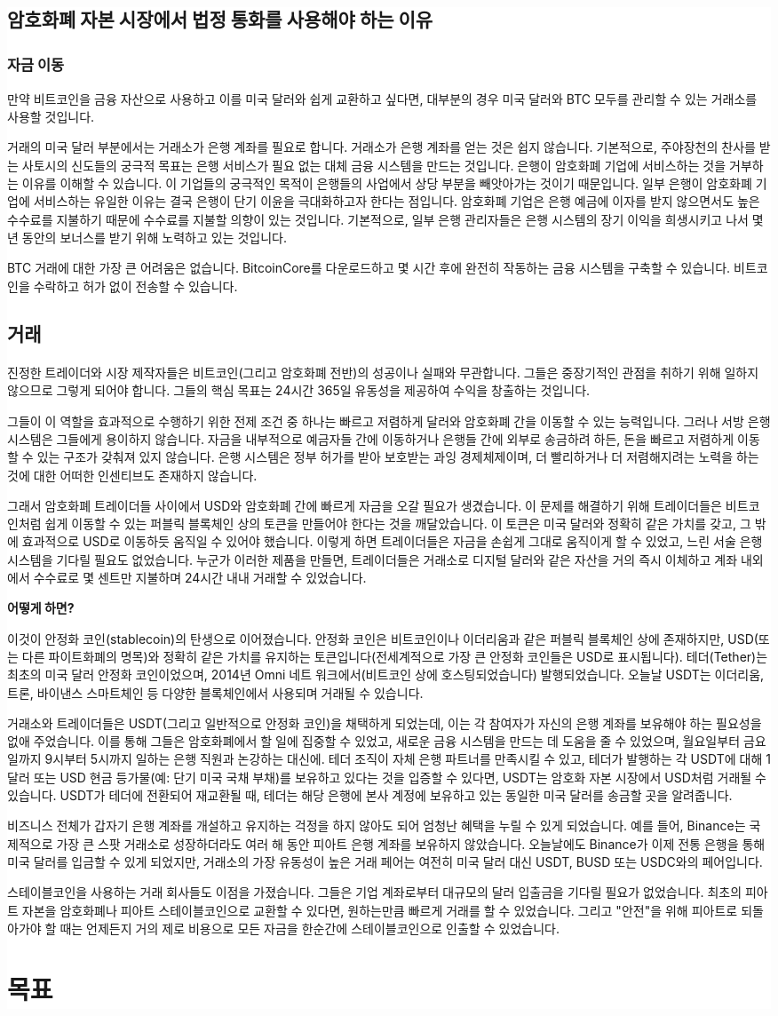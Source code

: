 

## 암호화폐 자본 시장에서 법정 통화를 사용해야 하는 이유

### 자금 이동

만약 비트코인을 금융 자산으로 사용하고 이를 미국 달러와 쉽게 교환하고 싶다면, 대부분의 경우 미국 달러와 BTC 모두를 관리할 수 있는 거래소를 사용할 것입니다.

거래의 미국 달러 부분에서는 거래소가 은행 계좌를 필요로 합니다. 거래소가 은행 계좌를 얻는 것은 쉽지 않습니다. 기본적으로, 주야장천의 찬사를 받는 사토시의 신도들의 궁극적 목표는 은행 서비스가 필요 없는 대체 금융 시스템을 만드는 것입니다. 은행이 암호화폐 기업에 서비스하는 것을 거부하는 이유를 이해할 수 있습니다. 이 기업들의 궁극적인 목적이 은행들의 사업에서 상당 부분을 빼앗아가는 것이기 때문입니다. 일부 은행이 암호화폐 기업에 서비스하는 유일한 이유는 결국 은행이 단기 이윤을 극대화하고자 한다는 점입니다. 암호화폐 기업은 은행 예금에 이자를 받지 않으면서도 높은 수수료를 지불하기 때문에 수수료를 지불할 의향이 있는 것입니다. 기본적으로, 일부 은행 관리자들은 은행 시스템의 장기 이익을 희생시키고 나서 몇 년 동안의 보너스를 받기 위해 노력하고 있는 것입니다.



BTC 거래에 대한 가장 큰 어려움은 없습니다. BitcoinCore를 다운로드하고 몇 시간 후에 완전히 작동하는 금융 시스템을 구축할 수 있습니다. 비트코인을 수락하고 허가 없이 전송할 수 있습니다.

## 거래

진정한 트레이더와 시장 제작자들은 비트코인(그리고 암호화폐 전반)의 성공이나 실패와 무관합니다. 그들은 중장기적인 관점을 취하기 위해 일하지 않으므로 그렇게 되어야 합니다. 그들의 핵심 목표는 24시간 365일 유동성을 제공하여 수익을 창출하는 것입니다.

그들이 이 역할을 효과적으로 수행하기 위한 전제 조건 중 하나는 빠르고 저렴하게 달러와 암호화폐 간을 이동할 수 있는 능력입니다. 그러나 서방 은행 시스템은 그들에게 용이하지 않습니다. 자금을 내부적으로 예금자들 간에 이동하거나 은행들 간에 외부로 송금하려 하든, 돈을 빠르고 저렴하게 이동할 수 있는 구조가 갖춰져 있지 않습니다. 은행 시스템은 정부 허가를 받아 보호받는 과잉 경제체제이며, 더 빨리하거나 더 저렴해지려는 노력을 하는 것에 대한 어떠한 인센티브도 존재하지 않습니다.



그래서 암호화폐 트레이더들 사이에서 USD와 암호화폐 간에 빠르게 자금을 오갈 필요가 생겼습니다. 이 문제를 해결하기 위해 트레이더들은 비트코인처럼 쉽게 이동할 수 있는 퍼블릭 블록체인 상의 토큰을 만들어야 한다는 것을 깨달았습니다. 이 토큰은 미국 달러와 정확히 같은 가치를 갖고, 그 밖에 효과적으로 USD로 이동하듯 움직일 수 있어야 했습니다. 이렇게 하면 트레이더들은 자금을 손쉽게 그대로 움직이게 할 수 있었고, 느린 서술 은행 시스템을 기다릴 필요도 없었습니다. 누군가 이러한 제품을 만들면, 트레이더들은 거래소로 디지털 달러와 같은 자산을 거의 즉시 이체하고 계좌 내외에서 수수료로 몇 센트만 지불하며 24시간 내내 거래할 수 있었습니다.

**어떻게 하면?**

이것이 안정화 코인(stablecoin)의 탄생으로 이어졌습니다. 안정화 코인은 비트코인이나 이더리움과 같은 퍼블릭 블록체인 상에 존재하지만, USD(또는 다른 파이트화폐의 명목)와 정확히 같은 가치를 유지하는 토큰입니다(전세계적으로 가장 큰 안정화 코인들은 USD로 표시됩니다). 테더(Tether)는 최초의 미국 달러 안정화 코인이었으며, 2014년 Omni 네트 워크에서(비트코인 상에 호스팅되었습니다) 발행되었습니다. 오늘날 USDT는 이더리움, 트론, 바이낸스 스마트체인 등 다양한 블록체인에서 사용되며 거래될 수 있습니다.

거래소와 트레이더들은 USDT(그리고 일반적으로 안정화 코인)을 채택하게 되었는데, 이는 각 참여자가 자신의 은행 계좌를 보유해야 하는 필요성을 없애 주었습니다. 이를 통해 그들은 암호화폐에서 할 일에 집중할 수 있었고, 새로운 금융 시스템을 만드는 데 도움을 줄 수 있었으며, 월요일부터 금요일까지 9시부터 5시까지 일하는 은행 직원과 논강하는 대신에. 테더 조직이 자체 은행 파트너를 만족시킬 수 있고, 테더가 발행하는 각 USDT에 대해 1달러 또는 USD 현금 등가물(예: 단기 미국 국채 부채)를 보유하고 있다는 것을 입증할 수 있다면, USDT는 암호화 자본 시장에서 USD처럼 거래될 수 있습니다. USDT가 테더에 전환되어 재교환될 때, 테더는 해당 은행에 본사 계정에 보유하고 있는 동일한 미국 달러를 송금할 곳을 알려줍니다.



비즈니스 전체가 갑자기 은행 계좌를 개설하고 유지하는 걱정을 하지 않아도 되어 엄청난 혜택을 누릴 수 있게 되었습니다. 예를 들어, Binance는 국제적으로 가장 큰 스팟 거래소로 성장하더라도 여러 해 동안 피아트 은행 계좌를 보유하지 않았습니다. 오늘날에도 Binance가 이제 전통 은행을 통해 미국 달러를 입금할 수 있게 되었지만, 거래소의 가장 유동성이 높은 거래 페어는 여전히 미국 달러 대신 USDT, BUSD 또는 USDC와의 페어입니다.

스테이블코인을 사용하는 거래 회사들도 이점을 가졌습니다. 그들은 기업 계좌로부터 대규모의 달러 입출금을 기다릴 필요가 없었습니다. 최초의 피아트 자본을 암호화폐나 피아트 스테이블코인으로 교환할 수 있다면, 원하는만큼 빠르게 거래를 할 수 있었습니다. 그리고 "안전"을 위해 피아트로 되돌아가야 할 때는 언제든지 거의 제로 비용으로 모든 자금을 한순간에 스테이블코인으로 인출할 수 있었습니다.

# 목표
